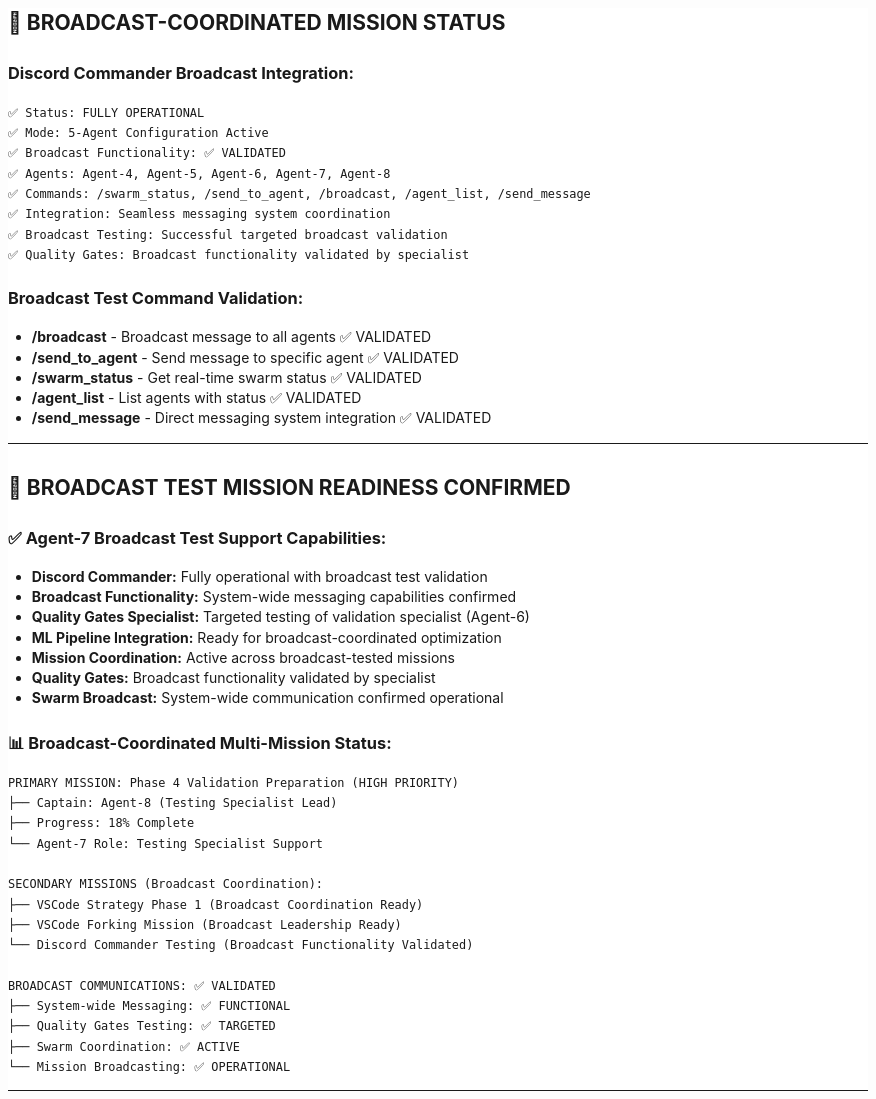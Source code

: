 
## **📡 BROADCAST-COORDINATED MISSION STATUS**

### **Discord Commander Broadcast Integration:**
```
✅ Status: FULLY OPERATIONAL
✅ Mode: 5-Agent Configuration Active
✅ Broadcast Functionality: ✅ VALIDATED
✅ Agents: Agent-4, Agent-5, Agent-6, Agent-7, Agent-8
✅ Commands: /swarm_status, /send_to_agent, /broadcast, /agent_list, /send_message
✅ Integration: Seamless messaging system coordination
✅ Broadcast Testing: Successful targeted broadcast validation
✅ Quality Gates: Broadcast functionality validated by specialist
```

### **Broadcast Test Command Validation:**
- **/broadcast** - Broadcast message to all agents ✅ VALIDATED
- **/send_to_agent** - Send message to specific agent ✅ VALIDATED
- **/swarm_status** - Get real-time swarm status ✅ VALIDATED
- **/agent_list** - List agents with status ✅ VALIDATED
- **/send_message** - Direct messaging system integration ✅ VALIDATED

---

## **🎯 BROADCAST TEST MISSION READINESS CONFIRMED**

### **✅ Agent-7 Broadcast Test Support Capabilities:**
- **Discord Commander:** Fully operational with broadcast test validation
- **Broadcast Functionality:** System-wide messaging capabilities confirmed
- **Quality Gates Specialist:** Targeted testing of validation specialist (Agent-6)
- **ML Pipeline Integration:** Ready for broadcast-coordinated optimization
- **Mission Coordination:** Active across broadcast-tested missions
- **Quality Gates:** Broadcast functionality validated by specialist
- **Swarm Broadcast:** System-wide communication confirmed operational

### **📊 Broadcast-Coordinated Multi-Mission Status:**
```
PRIMARY MISSION: Phase 4 Validation Preparation (HIGH PRIORITY)
├── Captain: Agent-8 (Testing Specialist Lead)
├── Progress: 18% Complete
└── Agent-7 Role: Testing Specialist Support

SECONDARY MISSIONS (Broadcast Coordination):
├── VSCode Strategy Phase 1 (Broadcast Coordination Ready)
├── VSCode Forking Mission (Broadcast Leadership Ready)
└── Discord Commander Testing (Broadcast Functionality Validated)

BROADCAST COMMUNICATIONS: ✅ VALIDATED
├── System-wide Messaging: ✅ FUNCTIONAL
├── Quality Gates Testing: ✅ TARGETED
├── Swarm Coordination: ✅ ACTIVE
└── Mission Broadcasting: ✅ OPERATIONAL
```

---
